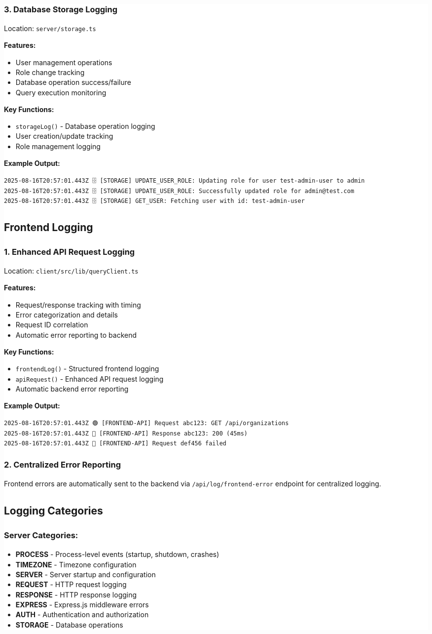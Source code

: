### 3. Database Storage Logging
Location: `server/storage.ts`

**Features:**
- User management operations
- Role change tracking
- Database operation success/failure
- Query execution monitoring

**Key Functions:**
- `storageLog()` - Database operation logging
- User creation/update tracking
- Role management logging

**Example Output:**
```
2025-08-16T20:57:01.443Z 🗄️ [STORAGE] UPDATE_USER_ROLE: Updating role for user test-admin-user to admin
2025-08-16T20:57:01.443Z 🗄️ [STORAGE] UPDATE_USER_ROLE: Successfully updated role for admin@test.com
2025-08-16T20:57:01.443Z 🗄️ [STORAGE] GET_USER: Fetching user with id: test-admin-user
```

## Frontend Logging

### 1. Enhanced API Request Logging
Location: `client/src/lib/queryClient.ts`

**Features:**
- Request/response tracking with timing
- Error categorization and details
- Request ID correlation
- Automatic error reporting to backend

**Key Functions:**
- `frontendLog()` - Structured frontend logging
- `apiRequest()` - Enhanced API request logging
- Automatic backend error reporting

**Example Output:**
```
2025-08-16T20:57:01.443Z 🟢 [FRONTEND-API] Request abc123: GET /api/organizations
2025-08-16T20:57:01.443Z 🔵 [FRONTEND-API] Response abc123: 200 (45ms)
2025-08-16T20:57:01.443Z 🔴 [FRONTEND-API] Request def456 failed
```

### 2. Centralized Error Reporting
Frontend errors are automatically sent to the backend via `/api/log/frontend-error` endpoint for centralized logging.

## Logging Categories

### Server Categories:
- **PROCESS** - Process-level events (startup, shutdown, crashes)
- **TIMEZONE** - Timezone configuration
- **SERVER** - Server startup and configuration
- **REQUEST** - HTTP request logging
- **RESPONSE** - HTTP response logging
- **EXPRESS** - Express.js middleware errors
- **AUTH** - Authentication and authorization
- **STORAGE** - Database operations

